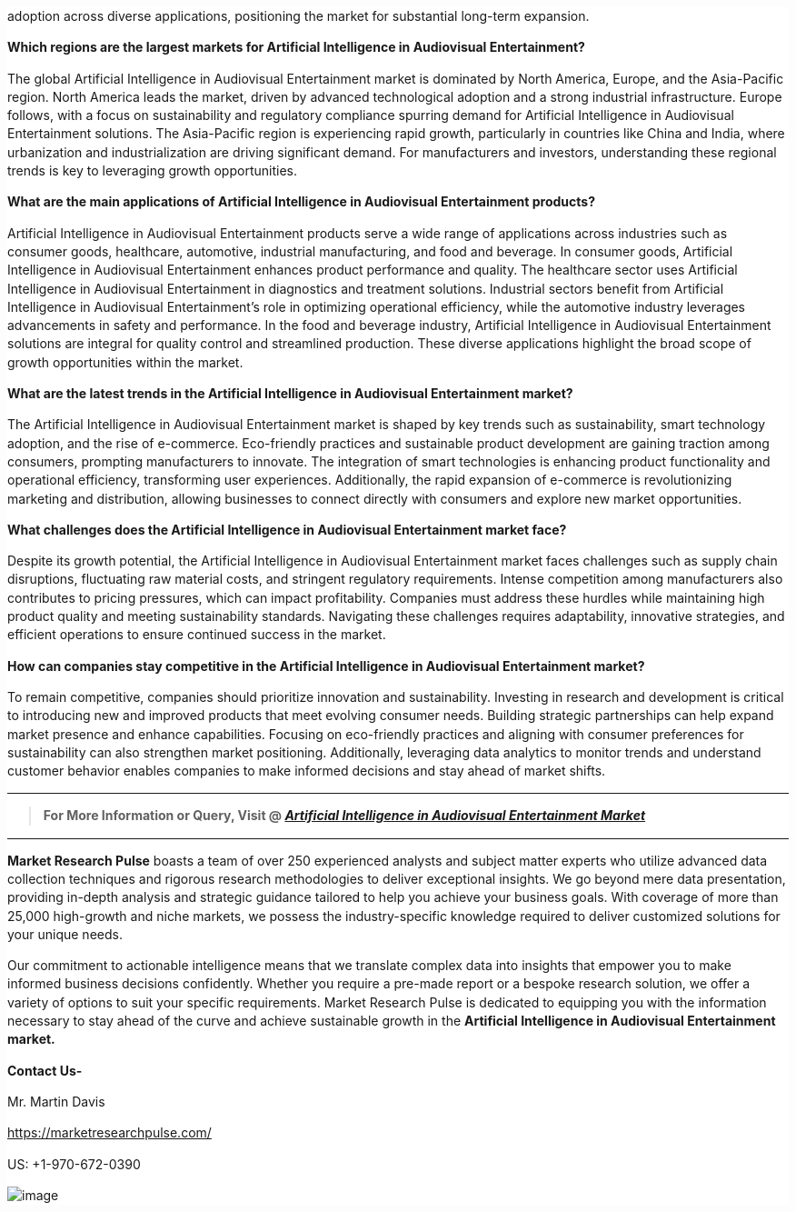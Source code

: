 adoption across diverse applications, positioning the market for substantial long-term expansion.</p><p><strong>Which regions are the largest markets for Artificial Intelligence in Audiovisual Entertainment?</strong></p><p>The global Artificial Intelligence in Audiovisual Entertainment market is dominated by North America, Europe, and the Asia-Pacific region. North America leads the market, driven by advanced technological adoption and a strong industrial infrastructure. Europe follows, with a focus on sustainability and regulatory compliance spurring demand for Artificial Intelligence in Audiovisual Entertainment solutions. The Asia-Pacific region is experiencing rapid growth, particularly in countries like China and India, where urbanization and industrialization are driving significant demand. For manufacturers and investors, understanding these regional trends is key to leveraging growth opportunities.</p><p><strong>What are the main applications of Artificial Intelligence in Audiovisual Entertainment products?</strong></p><p>Artificial Intelligence in Audiovisual Entertainment products serve a wide range of applications across industries such as consumer goods, healthcare, automotive, industrial manufacturing, and food and beverage. In consumer goods, Artificial Intelligence in Audiovisual Entertainment enhances product performance and quality. The healthcare sector uses Artificial Intelligence in Audiovisual Entertainment in diagnostics and treatment solutions. Industrial sectors benefit from Artificial Intelligence in Audiovisual Entertainment&rsquo;s role in optimizing operational efficiency, while the automotive industry leverages advancements in safety and performance. In the food and beverage industry, Artificial Intelligence in Audiovisual Entertainment solutions are integral for quality control and streamlined production. These diverse applications highlight the broad scope of growth opportunities within the market.</p><p><strong>What are the latest trends in the Artificial Intelligence in Audiovisual Entertainment market?</strong></p><p>The Artificial Intelligence in Audiovisual Entertainment market is shaped by key trends such as sustainability, smart technology adoption, and the rise of e-commerce. Eco-friendly practices and sustainable product development are gaining traction among consumers, prompting manufacturers to innovate. The integration of smart technologies is enhancing product functionality and operational efficiency, transforming user experiences. Additionally, the rapid expansion of e-commerce is revolutionizing marketing and distribution, allowing businesses to connect directly with consumers and explore new market opportunities.</p><p><strong>What challenges does the Artificial Intelligence in Audiovisual Entertainment market face?</strong></p><p>Despite its growth potential, the Artificial Intelligence in Audiovisual Entertainment market faces challenges such as supply chain disruptions, fluctuating raw material costs, and stringent regulatory requirements. Intense competition among manufacturers also contributes to pricing pressures, which can impact profitability. Companies must address these hurdles while maintaining high product quality and meeting sustainability standards. Navigating these challenges requires adaptability, innovative strategies, and efficient operations to ensure continued success in the market.</p><p><strong>How can companies stay competitive in the Artificial Intelligence in Audiovisual Entertainment market?</strong></p><p>To remain competitive, companies should prioritize innovation and sustainability. Investing in research and development is critical to introducing new and improved products that meet evolving consumer needs. Building strategic partnerships can help expand market presence and enhance capabilities. Focusing on eco-friendly practices and aligning with consumer preferences for sustainability can also strengthen market positioning. Additionally, leveraging data analytics to monitor trends and understand customer behavior enables companies to make informed decisions and stay ahead of market shifts.</p><hr /><blockquote><p><strong>For More Information or Query, Visit @&nbsp;<em><a href="https://marketresearchpulse.com/report/78313/artificial-intelligence-in-audiovisual-entertainment-market?utm_source=Linkedin&utm_medium=052">Artificial Intelligence in Audiovisual Entertainment Market</a></em></strong></p></blockquote><hr /><p><strong>Market Research Pulse</strong> boasts a team of over 250 experienced analysts and subject matter experts who utilize advanced data collection techniques and rigorous research methodologies to deliver exceptional insights. We go beyond mere data presentation, providing in-depth analysis and strategic guidance tailored to help you achieve your business goals. With coverage of more than 25,000 high-growth and niche markets, we possess the industry-specific knowledge required to deliver customized solutions for your unique needs.</p><p>Our commitment to actionable intelligence means that we translate complex data into insights that empower you to make informed business decisions confidently. Whether you require a pre-made report or a bespoke research solution, we offer a variety of options to suit your specific requirements. Market Research Pulse is dedicated to equipping you with the information necessary to stay ahead of the curve and achieve sustainable growth in the <strong>Artificial Intelligence in Audiovisual Entertainment market.</strong></p><p><strong>Contact Us-</strong></p><p>Mr. Martin Davis</p><p>https://marketresearchpulse.com/</p><p>US: +1-970-672-0390</p>
![image](https://github.com/user-attachments/assets/7368f06f-f1db-44d0-9d2d-10c1b06bee9c)
